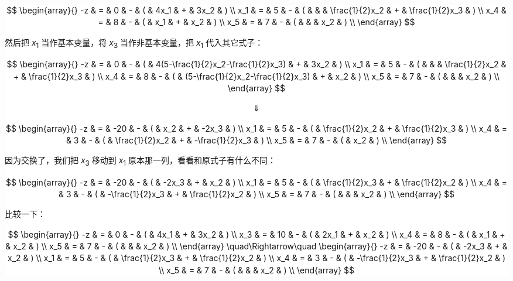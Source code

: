 $$
\begin{array}{}
-z & = & 0 & - & ( & 4x_1 & + & 3x_2 & ) \\
x_1 & = & 5 & - & ( &  &  & \frac{1}{2}x_2 & + & \frac{1}{2}x_3 & ) \\
x_4 & = & 8 & - & ( & x_1 & + & x_2 & ) \\
x_5 & = & 7 & - & ( &  &  & x_2 & ) \\
\end{array}
$$

然后把 $x_1$ 当作基本变量，将 $x_3$ 当作非基本变量，把 $x_1$ 代入其它式子：

$$
\begin{array}{}
-z & = & 0 & - & ( & 4(5-\frac{1}{2}x_2-\frac{1}{2}x_3) & + & 3x_2 & ) \\
x_1 & = & 5 & - & ( &  &  & \frac{1}{2}x_2 & + & \frac{1}{2}x_3 & ) \\
x_4 & = & 8 & - & ( & (5-\frac{1}{2}x_2-\frac{1}{2}x_3) & + & x_2 & ) \\
x_5 & = & 7 & - & ( &  &  & x_2 & ) \\
\end{array}
$$

$$
\Downarrow
$$

$$
\begin{array}{}
-z & = & -20 & - & ( & x_2 & + & -2x_3 & ) \\
x_1 & = & 5 & - & ( & \frac{1}{2}x_2 & + & \frac{1}{2}x_3 & ) \\
x_4 & = & 3 & - & ( & \frac{1}{2}x_2 & + & -\frac{1}{2}x_3 & ) \\
x_5 & = & 7 & - & ( & x_2 & ) \\
\end{array}
$$

因为交换了，我们把 $x_3$ 移动到 $x_1$ 原本那一列，看看和原式子有什么不同：

$$
\begin{array}{}
-z & = & -20 & - & ( & -2x_3 & + & x_2 & ) \\
x_1 & = & 5 & - & ( & \frac{1}{2}x_3 & + & \frac{1}{2}x_2 & ) \\
x_4 & = & 3 & - & ( & -\frac{1}{2}x_3 & + & \frac{1}{2}x_2 & ) \\
x_5 & = & 7 & - & ( & & & x_2 & ) \\
\end{array}
$$

比较一下：

$$
\begin{array}{}
-z & = & 0 & - & ( & 4x_1 & + & 3x_2 & ) \\
x_3 & = & 10 & - & ( & 2x_1 & + & x_2 & ) \\
x_4 & = & 8 & - & ( & x_1 & + & x_2 & ) \\
x_5 & = & 7 & - & ( &  &  & x_2 & ) \\
\end{array}
\quad\Rightarrow\quad
\begin{array}{}
-z & = & -20 & - & ( & -2x_3 & + & x_2 & ) \\
x_1 & = & 5 & - & ( & \frac{1}{2}x_3 & + & \frac{1}{2}x_2 & ) \\
x_4 & = & 3 & - & ( & -\frac{1}{2}x_3 & + & \frac{1}{2}x_2 & ) \\
x_5 & = & 7 & - & ( & & & x_2 & ) \\
\end{array}
$$
